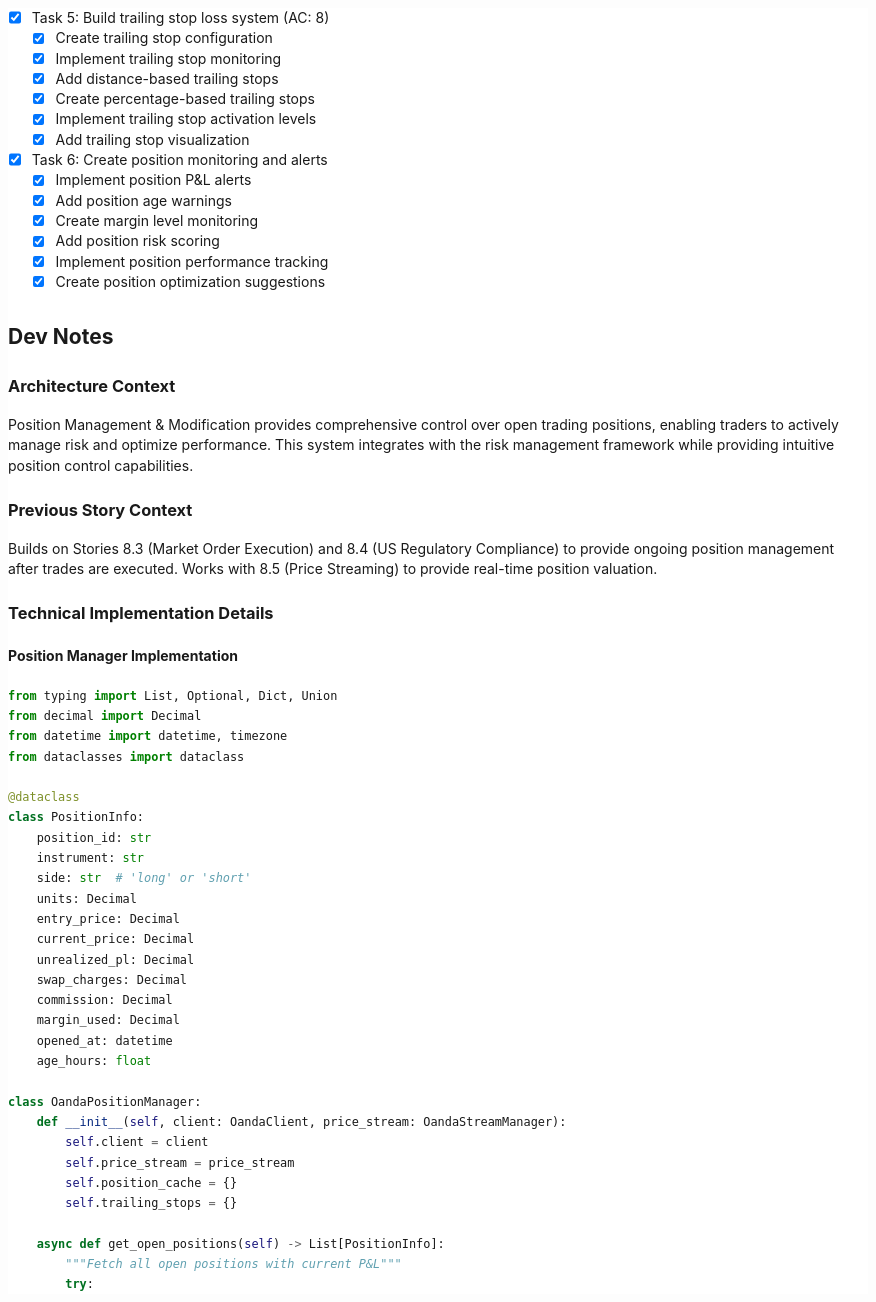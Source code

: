 - [x] Task 5: Build trailing stop loss system (AC: 8)
  - [x] Create trailing stop configuration
  - [x] Implement trailing stop monitoring
  - [x] Add distance-based trailing stops
  - [x] Create percentage-based trailing stops
  - [x] Implement trailing stop activation levels
  - [x] Add trailing stop visualization

- [x] Task 6: Create position monitoring and alerts
  - [x] Implement position P&L alerts
  - [x] Add position age warnings
  - [x] Create margin level monitoring
  - [x] Add position risk scoring
  - [x] Implement position performance tracking
  - [x] Create position optimization suggestions

## Dev Notes

### Architecture Context
Position Management & Modification provides comprehensive control over open trading positions, enabling traders to actively manage risk and optimize performance. This system integrates with the risk management framework while providing intuitive position control capabilities.

### Previous Story Context
Builds on Stories 8.3 (Market Order Execution) and 8.4 (US Regulatory Compliance) to provide ongoing position management after trades are executed. Works with 8.5 (Price Streaming) to provide real-time position valuation.

### Technical Implementation Details

#### Position Manager Implementation
```python
from typing import List, Optional, Dict, Union
from decimal import Decimal
from datetime import datetime, timezone
from dataclasses import dataclass

@dataclass
class PositionInfo:
    position_id: str
    instrument: str
    side: str  # 'long' or 'short'
    units: Decimal
    entry_price: Decimal
    current_price: Decimal
    unrealized_pl: Decimal
    swap_charges: Decimal
    commission: Decimal
    margin_used: Decimal
    opened_at: datetime
    age_hours: float

class OandaPositionManager:
    def __init__(self, client: OandaClient, price_stream: OandaStreamManager):
        self.client = client
        self.price_stream = price_stream
        self.position_cache = {}
        self.trailing_stops = {}
        
    async def get_open_positions(self) -> List[PositionInfo]:
        """Fetch all open positions with current P&L"""
        try:
```